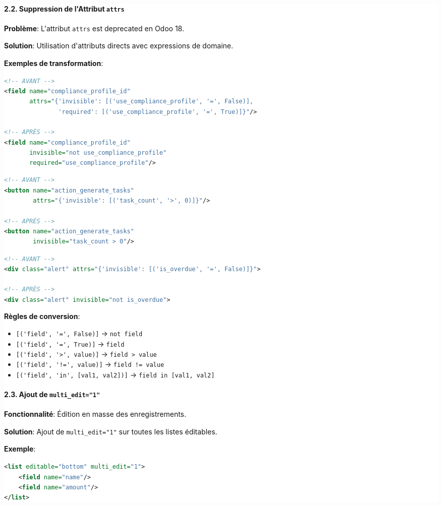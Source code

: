 #### 2.2. Suppression de l'Attribut `attrs`

**Problème**: L'attribut `attrs` est deprecated en Odoo 18.

**Solution**: Utilisation d'attributs directs avec expressions de domaine.

**Exemples de transformation**:

```xml
<!-- AVANT -->
<field name="compliance_profile_id" 
       attrs="{'invisible': [('use_compliance_profile', '=', False)], 
               'required': [('use_compliance_profile', '=', True)]}"/>

<!-- APRÈS -->
<field name="compliance_profile_id" 
       invisible="not use_compliance_profile" 
       required="use_compliance_profile"/>
```

```xml
<!-- AVANT -->
<button name="action_generate_tasks" 
        attrs="{'invisible': [('task_count', '>', 0)]}"/>

<!-- APRÈS -->
<button name="action_generate_tasks" 
        invisible="task_count > 0"/>
```

```xml
<!-- AVANT -->
<div class="alert" attrs="{'invisible': [('is_overdue', '=', False)]}">

<!-- APRÈS -->
<div class="alert" invisible="not is_overdue">
```

**Règles de conversion**:
- `[('field', '=', False)]` → `not field`
- `[('field', '=', True)]` → `field`
- `[('field', '>', value)]` → `field > value`
- `[('field', '!=', value)]` → `field != value`
- `[('field', 'in', [val1, val2])]` → `field in [val1, val2]`

#### 2.3. Ajout de `multi_edit="1"`

**Fonctionnalité**: Édition en masse des enregistrements.

**Solution**: Ajout de `multi_edit="1"` sur toutes les listes éditables.

**Exemple**:
```xml
<list editable="bottom" multi_edit="1">
    <field name="name"/>
    <field name="amount"/>
</list>
```
